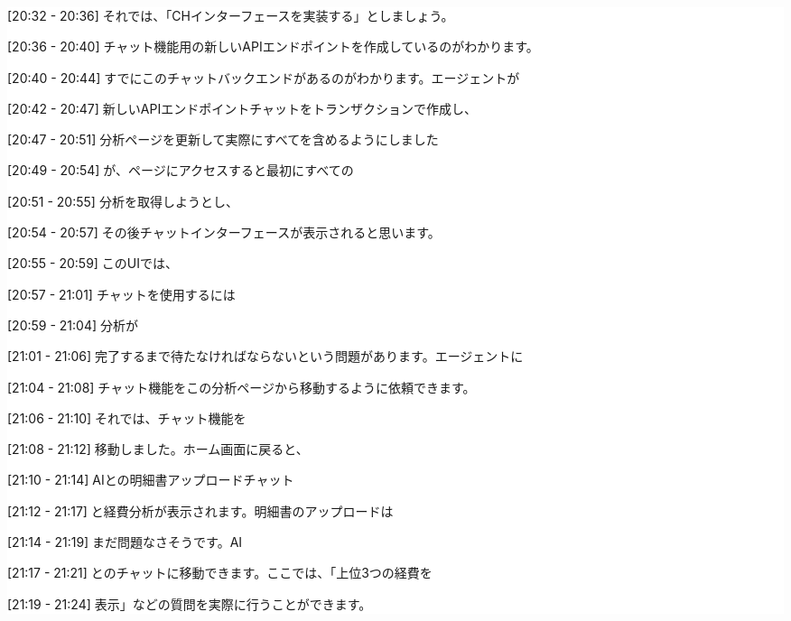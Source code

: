 [20:32 - 20:36]
それでは、「CHインターフェースを実装する」としましょう。

[20:36 - 20:40]
チャット機能用の新しいAPIエンドポイントを作成しているのがわかります。

[20:40 - 20:44]
すでにこのチャットバックエンドがあるのがわかります。エージェントが

[20:42 - 20:47]
新しいAPIエンドポイントチャットをトランザクションで作成し、

[20:47 - 20:51]
分析ページを更新して実際にすべてを含めるようにしました

[20:49 - 20:54]
が、ページにアクセスすると最初にすべての

[20:51 - 20:55]
分析を取得しようとし、

[20:54 - 20:57]
その後チャットインターフェースが表示されると思います。

[20:55 - 20:59]
このUIでは、

[20:57 - 21:01]
チャットを使用するには

[20:59 - 21:04]
分析が

[21:01 - 21:06]
完了するまで待たなければならないという問題があります。エージェントに

[21:04 - 21:08]
チャット機能をこの分析ページから移動するように依頼できます。

[21:06 - 21:10]
それでは、チャット機能を

[21:08 - 21:12]
移動しました。ホーム画面に戻ると、

[21:10 - 21:14]
AIとの明細書アップロードチャット

[21:12 - 21:17]
と経費分析が表示されます。明細書のアップロードは

[21:14 - 21:19]
まだ問題なさそうです。AI

[21:17 - 21:21]
とのチャットに移動できます。ここでは、「上位3つの経費を

[21:19 - 21:24]
表示」などの質問を実際に行うことができます。
